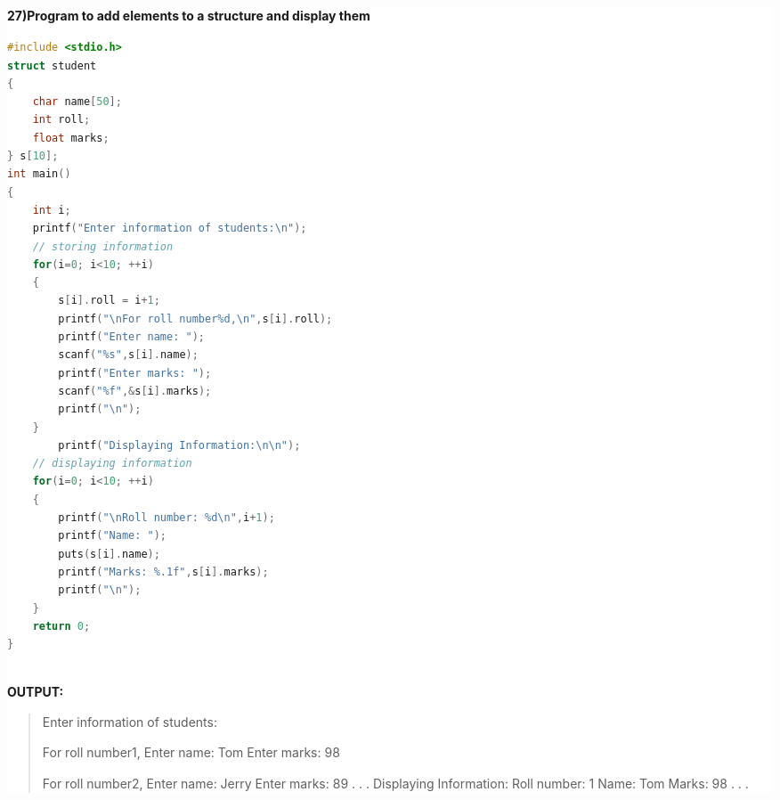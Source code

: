 **27)Program to add elements to a structure and display them**
```C
#include <stdio.h>
struct student
{
    char name[50];
    int roll;
    float marks;
} s[10];
int main()
{
    int i;
    printf("Enter information of students:\n");
    // storing information
    for(i=0; i<10; ++i)
    {
        s[i].roll = i+1;
        printf("\nFor roll number%d,\n",s[i].roll);
        printf("Enter name: ");
        scanf("%s",s[i].name);
        printf("Enter marks: ");
        scanf("%f",&s[i].marks);
        printf("\n");
    }
        printf("Displaying Information:\n\n");
    // displaying information
    for(i=0; i<10; ++i)
    {
        printf("\nRoll number: %d\n",i+1);
        printf("Name: ");
        puts(s[i].name);
        printf("Marks: %.1f",s[i].marks);
        printf("\n");
    }
    return 0;
}
 
```
**OUTPUT:**
>Enter information of students:
>
>For roll number1,
>Enter name: Tom
>Enter marks: 98
>
>For roll number2,
>Enter name: Jerry
>Enter marks: 89
>.
>.
>.
>Displaying Information:
>Roll number: 1
>Name: Tom
>Marks: 98
>.
>.
>.
